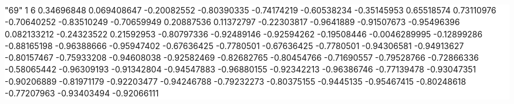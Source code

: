 "69" 1 6 0.34696848 0.069408647 -0.20082552 -0.80390335 -0.74174219 -0.60538234 -0.35145953 0.65518574 0.73110976 -0.70640252 -0.83510249 -0.70659949 0.20887536 0.11372797 -0.22303817 -0.9641889 -0.91507673 -0.95496396 0.082133212 -0.24323522 0.21592953 -0.80797336 -0.92489146 -0.92594262 -0.19508446 -0.0046289995 -0.12899286 -0.88165198 -0.96388666 -0.95947402 -0.67636425 -0.7780501 -0.67636425 -0.7780501 -0.94306581 -0.94913627 -0.80157467 -0.75933208 -0.94608038 -0.92582469 -0.82682765 -0.80454766 -0.71690557 -0.79528766 -0.72866336 -0.58065442 -0.96309193 -0.91342804 -0.94547883 -0.96880155 -0.92342213 -0.96386746 -0.77139478 -0.93047351 -0.90206889 -0.81971179 -0.92203477 -0.94246788 -0.79232273 -0.80375155 -0.9445135 -0.95467415 -0.80248618 -0.77207963 -0.93403494 -0.92066111
